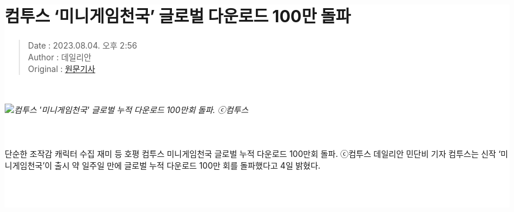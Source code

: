   
# 컴투스 ‘미니게임천국’ 글로벌 다운로드 100만 돌파  
  
> Date : 2023.08.04. 오후 2:56  
> Author : 데일리안  
> Original : [원문기사](https://n.news.naver.com/mnews/article/119/0002737232?sid=105)  
<br/>  
  
<img src="https://imgnews.pstatic.net/image/119/2023/08/04/0002737232_001_20230804145601311.jpeg?type=w647" id="img1"></img><em class="img_desc">컴투스 '미니게임천국' 글로벌 누적 다운로드 100만회 돌파. ⓒ컴투스</em>  
<br/><br/>  
  
단순한 조작감 캐릭터 수집 재미 등 호평 컴투스 미니게임천국 글로벌 누적 다운로드 100만회 돌파.
ⓒ컴투스 데일리안 민단비 기자 컴투스는 신작 ‘미니게임천국’이 출시 약 일주일 만에 글로벌 누적 다운로드 100만 회를 돌파했다고 4일 밝혔다.  
<br/><br/><br/>  

